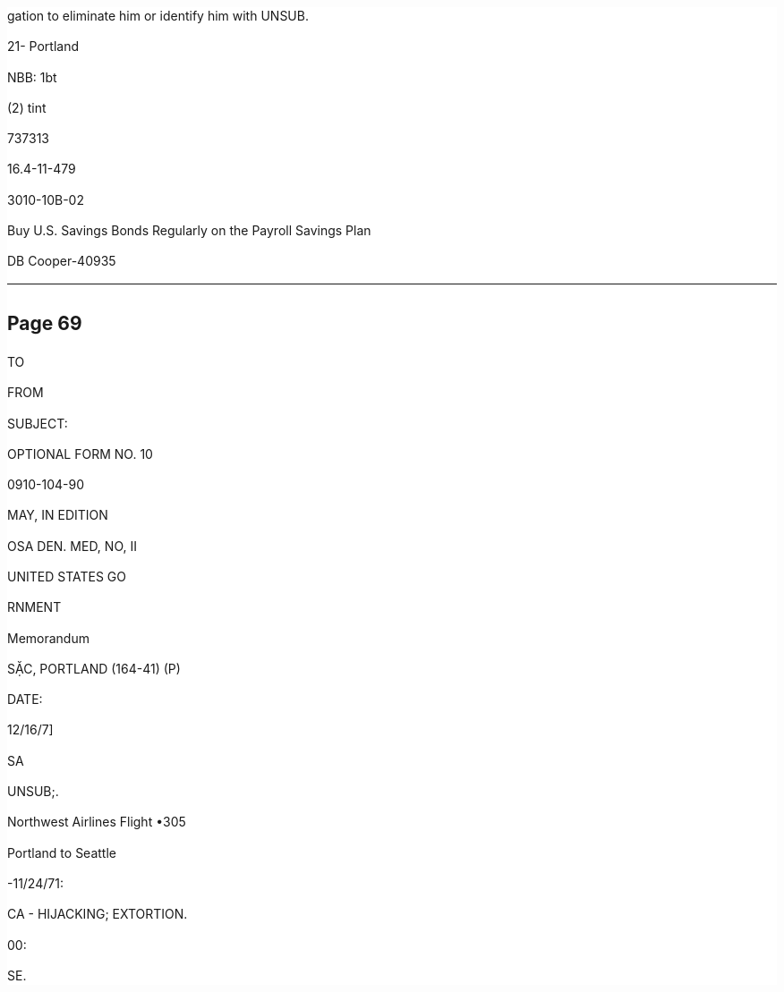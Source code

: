 gation to eliminate him or identify him with UNSUB.

21- Portland

NBB: 1bt

(2) tint

737313

16.4-11-479

3010-10B-02

Buy U.S. Savings Bonds Regularly on the Payroll Savings Plan

DB Cooper-40935

---

## Page 69

TO

FROM

SUBJECT:

OPTIONAL FORM NO. 10

0910-104-90

MAY, IN EDITION

OSA DEN. MED, NO, II

UNITED STATES GO

RNMENT

Memorandum

SẶC, PORTLAND (164-41) (P)

DATE:

12/16/7]

SA

UNSUB;.

Northwest Airlines Flight •305

Portland to Seattle

-11/24/71:

CA - HIJACKING; EXTORTION.

00:

SE.
